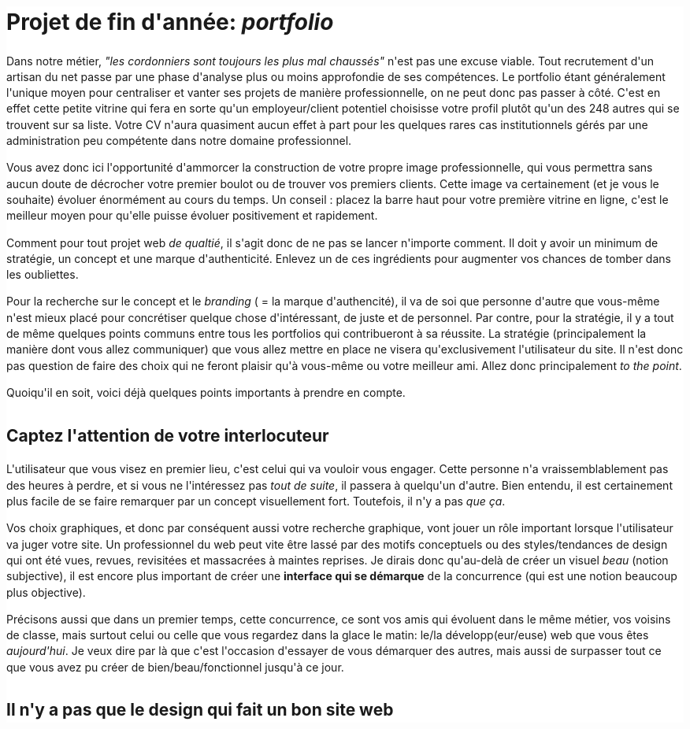 # Projet de fin d'année: *portfolio*

Dans notre métier, *"les cordonniers sont toujours les plus mal chaussés"* n'est pas une excuse viable. Tout recrutement d'un artisan du net passe par une phase d'analyse plus ou moins approfondie de ses compétences. Le portfolio étant généralement l'unique moyen pour centraliser et vanter ses projets de manière professionnelle, on ne peut donc pas passer à côté. C'est en effet cette petite vitrine qui fera en sorte qu'un employeur/client potentiel choisisse votre profil plutôt qu'un des 248 autres qui se trouvent sur sa liste. Votre CV n'aura quasiment aucun effet à part pour les quelques rares cas institutionnels gérés par une administration peu compétente dans notre domaine professionnel.

Vous avez donc ici l'opportunité d'ammorcer la construction de votre propre image professionnelle, qui vous permettra sans aucun doute de décrocher votre premier boulot ou de trouver vos premiers clients. Cette image va certainement (et je vous le souhaite) évoluer énormément au cours du temps. Un conseil : placez la barre haut pour votre première vitrine en ligne, c'est le meilleur moyen pour qu'elle puisse évoluer positivement et rapidement.

Comment pour tout projet web *de qualtié*, il s'agit donc de ne pas se lancer n'importe comment. Il doit y avoir un minimum de stratégie, un concept et une marque d'authenticité. Enlevez un de ces ingrédients pour augmenter vos chances de tomber dans les oubliettes.

Pour la recherche sur le concept et le *branding* ( = la marque d'authencité), il va de soi que personne d'autre que vous-même n'est mieux placé pour concrétiser quelque chose d'intéressant, de juste et de personnel. Par contre, pour la stratégie, il y a tout de même quelques points communs entre tous les portfolios qui contribueront à sa réussite. La stratégie (principalement la manière dont vous allez communiquer) que vous allez mettre en place ne visera qu'exclusivement l'utilisateur du site. Il n'est donc pas question de faire des choix qui ne feront plaisir qu'à vous-même ou votre meilleur ami. Allez donc principalement *to the point*.

Quoiqu'il en soit, voici déjà quelques points importants à prendre en compte.


## Captez l'attention de votre interlocuteur

L'utilisateur que vous visez en premier lieu, c'est celui qui va vouloir vous engager. Cette personne n'a vraissemblablement pas des heures à perdre, et si vous ne l'intéressez pas *tout de suite*, il passera à quelqu'un d'autre. Bien entendu, il est certainement plus facile de se faire remarquer par un concept visuellement fort. Toutefois, il n'y a pas *que ça*.

Vos choix graphiques, et donc par conséquent aussi votre recherche graphique, vont jouer un rôle important lorsque l'utilisateur va juger votre site. Un professionnel du web peut vite être lassé par des motifs conceptuels ou des styles/tendances de design qui ont été vues, revues, revisitées et massacrées à maintes reprises. Je dirais donc qu'au-delà de créer un visuel *beau* (notion subjective), il est encore plus important de créer une **interface qui se démarque** de la concurrence (qui est une notion beaucoup plus objective).

Précisons aussi que dans un premier temps, cette concurrence, ce sont vos amis qui évoluent dans le même métier, vos voisins de classe, mais surtout celui ou celle que vous regardez dans la glace le matin: le/la développ(eur/euse) web que vous êtes *aujourd'hui*. Je veux dire par là que c'est l'occasion d'essayer de vous démarquer des autres, mais aussi de surpasser tout ce que vous avez pu créer de bien/beau/fonctionnel jusqu'à ce jour.


## Il n'y a pas que le design qui fait un bon site web
